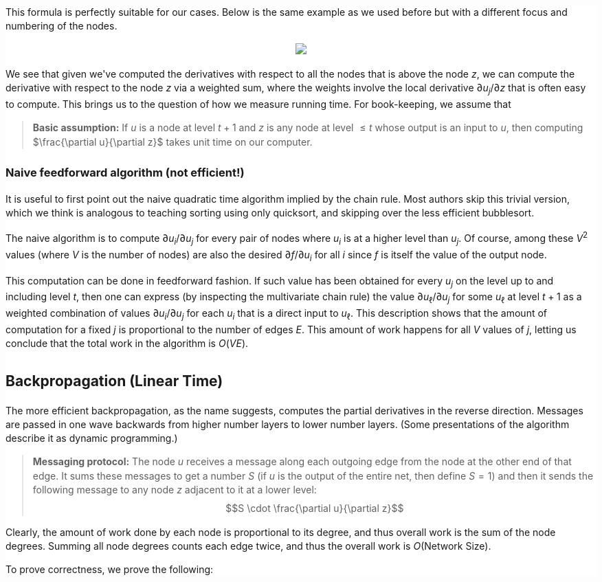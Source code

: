 This formula is perfectly suitable for our cases. Below is the same example as we used before but with a different focus and numbering of the nodes. 

<div style="text-align:center;">
<img style="width:500px;" src="http://www.cs.princeton.edu/~tengyu/forblog/chain_rule_5.jpg" />
</div>

We see that given we've computed the derivatives with respect to all the nodes that is above the node $z$, we can compute the derivative with respect to the node $z$ via a weighted sum, where the weights involve the local derivative ${\partial u_j}/{\partial z}$ that is often easy to compute. This brings us to the question of how we measure running time. For book-keeping, we assume that 

>**Basic assumption:**  If $u$ is a node at level $t+1$ and $z$ is any node at level $\leq t$ whose output is an input to $u$, then computing $\frac{\partial u}{\partial z}$ takes unit time on our computer. 

### Naive feedforward algorithm (not efficient!)
It is useful to first point out the naive quadratic time algorithm implied by the chain rule.   Most authors skip this trivial version, which we think is analogous to teaching sorting using only quicksort, and skipping over the less efficient bubblesort.

The naive algorithm is to compute $\partial u_i/\partial u_j$ for every pair of nodes where $u_i$ is at a higher level than $u_j$. Of course, among these $V^2$ values (where $V$ is the number of nodes) are also  the desired  ${\partial f}/{\partial u_i}$ for all $i$  since $f$ is itself the value of the output node. 

This computation  can be done in feedforward fashion. If such value has been obtained for every $u_j$ on the level up to and including level $t$, then one can express (by inspecting the multivariate chain rule) the value $\partial u_{\ell}/\partial u_j$ for some $u_{\ell}$ at level $t+1$ as a weighted combination of values $\partial u_{i}/\partial u_j$ for each $u_i$ that is a direct input to $u_{\ell}$. This description shows that the amount of computation for a fixed $j$ is proportional to the number of edges $E$. This amount of work happens for all $V$ values of $j$, letting us conclude that the total work in the algorithm is $O(VE)$.


## Backpropagation (Linear Time)

The more efficient backpropagation, as the name suggests,  computes the partial derivatives in the reverse direction. Messages are passed in one wave backwards from higher number layers to lower number layers. (Some presentations of the algorithm describe it as dynamic programming.) 

> **Messaging protocol:**
The node $u$ receives a message along each outgoing edge from the node at the other end of that edge. It sums these messages to get a number $S$ (if $u$ is the output of the entire net, then define $S=1$) and then it sends the following message to any node $z$ adjacent to it at a lower level:
$$S \cdot \frac{\partial u}{\partial z}$$ 


Clearly, the amount of work done by each node is proportional to its degree, and thus overall work is the sum of the node degrees. Summing all node degrees counts each edge twice, and thus the overall work is 
$O(\text{Network Size})$.

To prove correctness, we prove the following:
